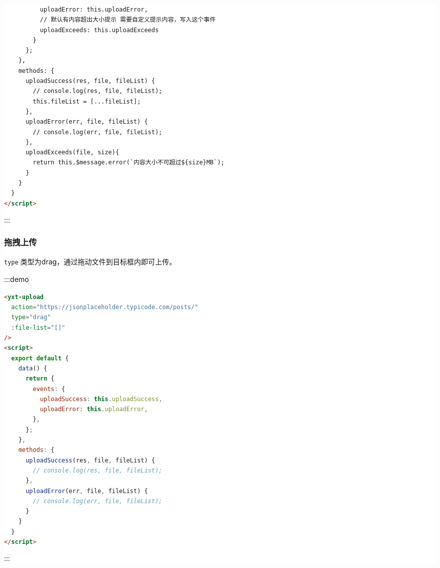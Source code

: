 ```html
          uploadError: this.uploadError,
          // 默认有内容超出大小提示 需要自定义提示内容，写入这个事件
          uploadExceeds: this.uploadExceeds
        }
      };
    },
    methods: {
      uploadSuccess(res, file, fileList) {
        // console.log(res, file, fileList);
        this.fileList = [...fileList];
      },
      uploadError(err, file, fileList) {
        // console.log(err, file, fileList);
      },
      uploadExceeds(file, size){
        return this.$message.error(`内容大小不可超过${size}MB`);
      }
    }
  }
</script>
```
:::


### 拖拽上传

 `type` 类型为drag，通过拖动文件到目标框内即可上传。

:::demo
```html
<yxt-upload
  action="https://jsonplaceholder.typicode.com/posts/"
  type="drag"
  :file-list="[]"
/>
<script>
  export default {
    data() {
      return {
        events: {
          uploadSuccess: this.uploadSuccess,
          uploadError: this.uploadError,
        },
      };
    },
    methods: {
      uploadSuccess(res, file, fileList) {
        // console.log(res, file, fileList);
      },
      uploadError(err, file, fileList) {
        // console.log(err, file, fileList);
      }
    }
  }
</script>
```
:::
